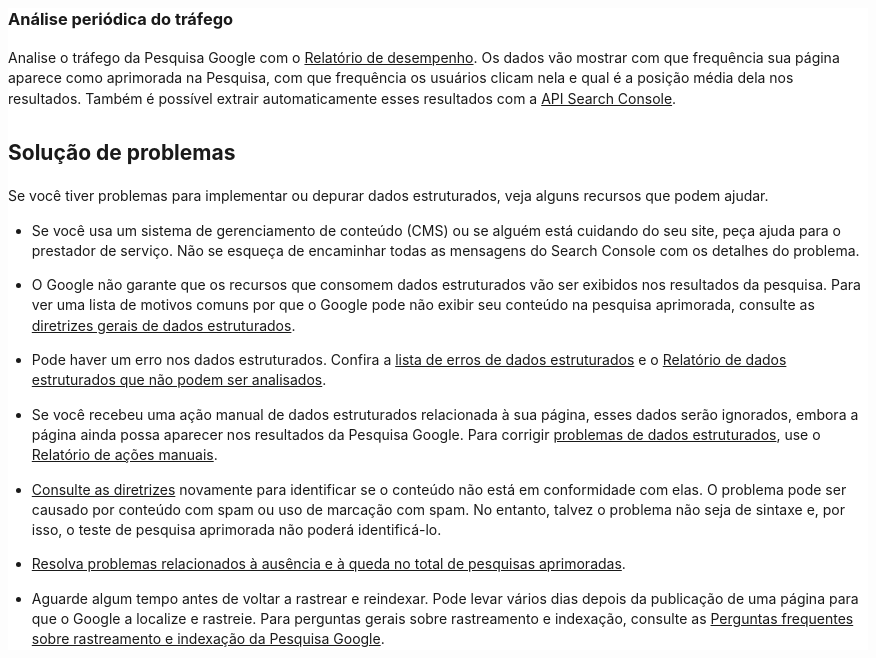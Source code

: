 ### Análise periódica do tráfego

Analise o tráfego da Pesquisa Google com o [Relatório de desempenho](https://support.google.com/webmasters/answer/7576553?hl=pt-br).
Os dados vão mostrar com que frequência sua página aparece como aprimorada na Pesquisa, com que frequência os usuários clicam nela e qual é
a posição média dela nos resultados. Também é possível extrair automaticamente esses
resultados com a [API Search Console](https://developers.google.com/webmaster-tools/search-console-api-original/v3/how-tos/search_analytics?hl=pt-br).






## Solução de problemas

Se você tiver problemas para implementar ou depurar dados estruturados, veja alguns recursos que
podem ajudar.


- Se você usa um sistema de gerenciamento de conteúdo (CMS) ou se alguém está cuidando do seu site,
peça ajuda para o prestador de serviço. Não se esqueça de encaminhar todas as mensagens do Search Console com os detalhes do problema.
- O Google não garante que os recursos que consomem dados estruturados vão ser exibidos nos resultados da pesquisa.
Para ver uma lista de motivos comuns por que o Google pode não exibir seu conteúdo na pesquisa aprimorada, consulte as
[diretrizes gerais de dados estruturados](https://developers.google.com/search/docs/appearance/structured-data/sd-policies?hl=pt-br).
- Pode haver um erro nos dados estruturados. Confira a
[lista de erros de dados estruturados](https://support.google.com/webmasters/answer/7552505?hl=pt-br#error_list)
e o [Relatório de dados estruturados que não podem ser analisados](https://support.google.com/webmasters/answer/9166415?hl=pt-br).
- Se você recebeu uma ação manual de dados estruturados relacionada à sua página, esses dados
serão ignorados, embora a página ainda possa aparecer nos resultados da Pesquisa Google. Para corrigir
[problemas de dados estruturados](https://support.google.com/webmasters/answer/9044175?hl=pt-br#zippy=,structured-data-issue), use o [Relatório de ações manuais](https://support.google.com/webmasters/answer/9044175?hl=pt-br).

- [Consulte as diretrizes](https://developers.google.com/search/docs/appearance/structured-data/breadcrumb?hl=pt-br#guidelines) novamente para identificar se o conteúdo não está em conformidade
com elas. O problema pode ser causado por conteúdo com spam ou uso de marcação com spam.
No entanto, talvez o problema não seja de sintaxe e, por isso, o teste de pesquisa aprimorada não poderá
identificá-lo.

- [Resolva problemas relacionados à ausência e à queda no total de pesquisas aprimoradas](https://support.google.com/webmasters/answer/7552505?hl=pt-br#missing-jobs).
- Aguarde algum tempo antes de voltar a rastrear e reindexar. Pode levar vários dias depois da publicação de uma página para que o Google a localize e rastreie. Para perguntas gerais sobre rastreamento e indexação, consulte as [Perguntas frequentes sobre rastreamento e indexação da Pesquisa Google](https://developers.google.com/search/help/crawling-index-faq?hl=pt-br).
